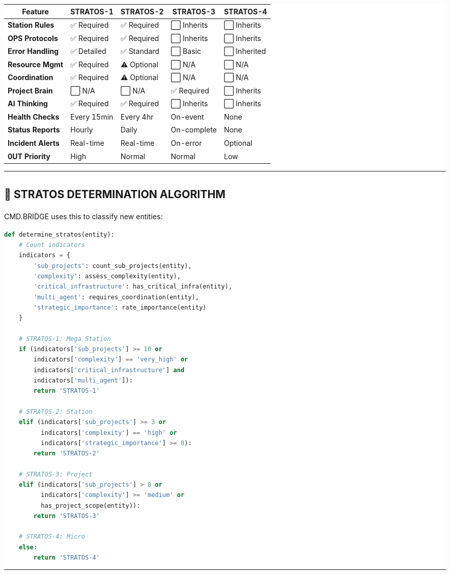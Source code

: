 | Feature | STRATOS-1 | STRATOS-2 | STRATOS-3 | STRATOS-4 |
|---------|-----------|-----------|-----------|-----------|
| **Station Rules** | ✅ Required | ✅ Required | ⬜ Inherits | ⬜ Inherits |
| **OPS Protocols** | ✅ Required | ✅ Required | ⬜ Inherits | ⬜ Inherits |
| **Error Handling** | ✅ Detailed | ✅ Standard | ⬜ Basic | ⬜ Inherited |
| **Resource Mgmt** | ✅ Required | ⚠️ Optional | ⬜ N/A | ⬜ N/A |
| **Coordination** | ✅ Required | ⚠️ Optional | ⬜ N/A | ⬜ N/A |
| **Project Brain** | ⬜ N/A | ⬜ N/A | ✅ Required | ⬜ Inherits |
| **AI Thinking** | ✅ Required | ✅ Required | ⬜ Inherits | ⬜ Inherits |
| **Health Checks** | Every 15min | Every 4hr | On-event | None |
| **Status Reports** | Hourly | Daily | On-complete | None |
| **Incident Alerts** | Real-time | Real-time | On-error | Optional |
| **0UT Priority** | High | Normal | Normal | Low |

---

## 🔄 STRATOS DETERMINATION ALGORITHM

CMD.BRIDGE uses this to classify new entities:

```python
def determine_stratos(entity):
    # Count indicators
    indicators = {
        'sub_projects': count_sub_projects(entity),
        'complexity': assess_complexity(entity),
        'critical_infrastructure': has_critical_infra(entity),
        'multi_agent': requires_coordination(entity),
        'strategic_importance': rate_importance(entity)
    }
    
    # STRATOS-1: Mega Station
    if (indicators['sub_projects'] >= 10 or
        indicators['complexity'] == 'very_high' or
        indicators['critical_infrastructure'] and 
        indicators['multi_agent']):
        return 'STRATOS-1'
    
    # STRATOS-2: Station
    elif (indicators['sub_projects'] >= 3 or
          indicators['complexity'] == 'high' or
          indicators['strategic_importance'] >= 8):
        return 'STRATOS-2'
    
    # STRATOS-3: Project
    elif (indicators['sub_projects'] > 0 or
          indicators['complexity'] >= 'medium' or
          has_project_scope(entity)):
        return 'STRATOS-3'
    
    # STRATOS-4: Micro
    else:
        return 'STRATOS-4'
```

---